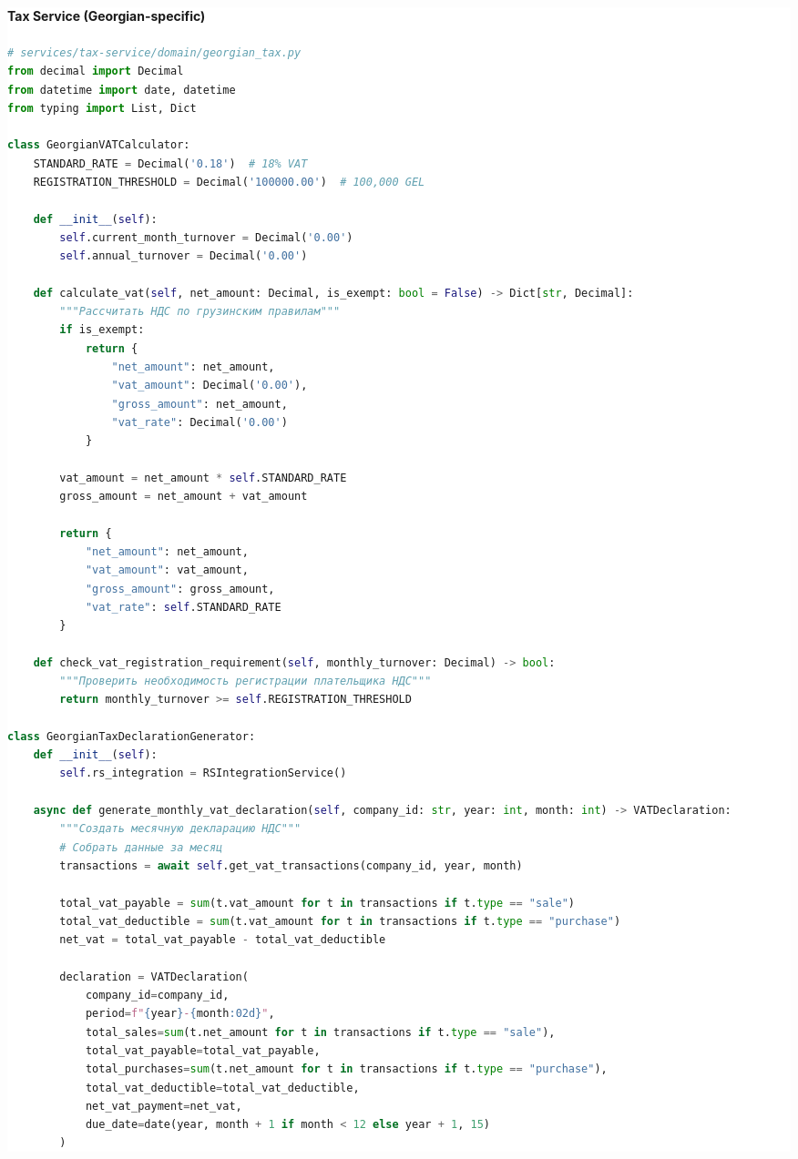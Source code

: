 #### Tax Service (Georgian-specific)
```python
# services/tax-service/domain/georgian_tax.py
from decimal import Decimal
from datetime import date, datetime
from typing import List, Dict

class GeorgianVATCalculator:
    STANDARD_RATE = Decimal('0.18')  # 18% VAT
    REGISTRATION_THRESHOLD = Decimal('100000.00')  # 100,000 GEL
    
    def __init__(self):
        self.current_month_turnover = Decimal('0.00')
        self.annual_turnover = Decimal('0.00')
    
    def calculate_vat(self, net_amount: Decimal, is_exempt: bool = False) -> Dict[str, Decimal]:
        """Рассчитать НДС по грузинским правилам"""
        if is_exempt:
            return {
                "net_amount": net_amount,
                "vat_amount": Decimal('0.00'),
                "gross_amount": net_amount,
                "vat_rate": Decimal('0.00')
            }
        
        vat_amount = net_amount * self.STANDARD_RATE
        gross_amount = net_amount + vat_amount
        
        return {
            "net_amount": net_amount,
            "vat_amount": vat_amount,
            "gross_amount": gross_amount,
            "vat_rate": self.STANDARD_RATE
        }
    
    def check_vat_registration_requirement(self, monthly_turnover: Decimal) -> bool:
        """Проверить необходимость регистрации плательщика НДС"""
        return monthly_turnover >= self.REGISTRATION_THRESHOLD

class GeorgianTaxDeclarationGenerator:
    def __init__(self):
        self.rs_integration = RSIntegrationService()
    
    async def generate_monthly_vat_declaration(self, company_id: str, year: int, month: int) -> VATDeclaration:
        """Создать месячную декларацию НДС"""
        # Собрать данные за месяц
        transactions = await self.get_vat_transactions(company_id, year, month)
        
        total_vat_payable = sum(t.vat_amount for t in transactions if t.type == "sale")
        total_vat_deductible = sum(t.vat_amount for t in transactions if t.type == "purchase")
        net_vat = total_vat_payable - total_vat_deductible
        
        declaration = VATDeclaration(
            company_id=company_id,
            period=f"{year}-{month:02d}",
            total_sales=sum(t.net_amount for t in transactions if t.type == "sale"),
            total_vat_payable=total_vat_payable,
            total_purchases=sum(t.net_amount for t in transactions if t.type == "purchase"),
            total_vat_deductible=total_vat_deductible,
            net_vat_payment=net_vat,
            due_date=date(year, month + 1 if month < 12 else year + 1, 15)
        )
```